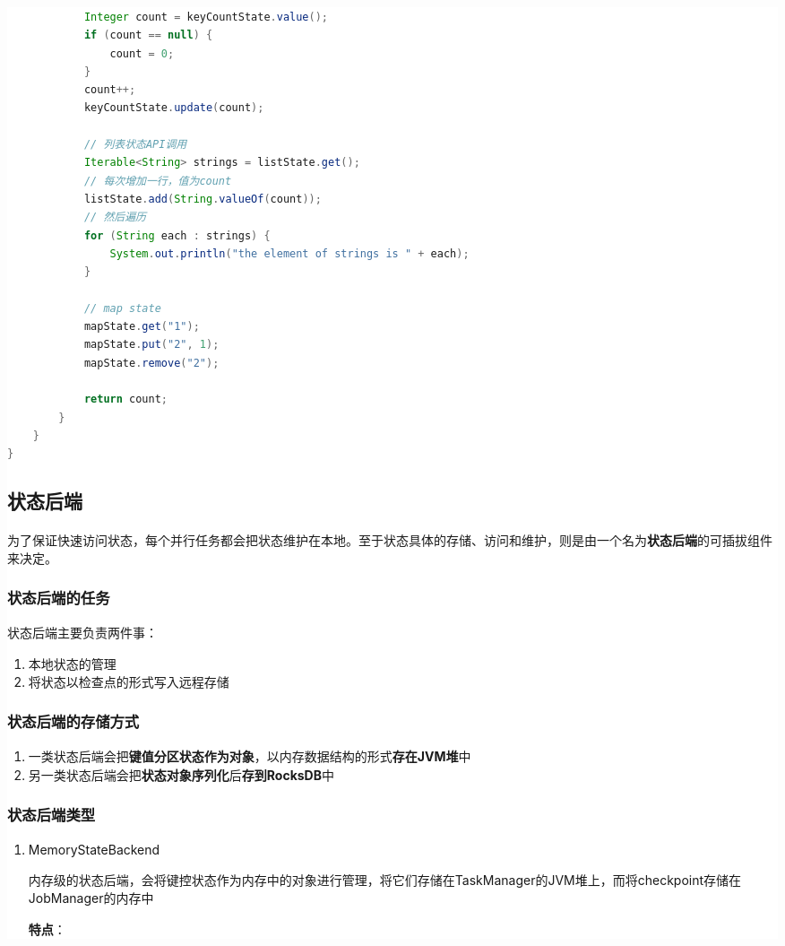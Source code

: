 ```java
            Integer count = keyCountState.value();
            if (count == null) {
                count = 0;
            }
            count++;
            keyCountState.update(count);

            // 列表状态API调用
            Iterable<String> strings = listState.get();
            // 每次增加一行，值为count
            listState.add(String.valueOf(count));
            // 然后遍历
            for (String each : strings) {
                System.out.println("the element of strings is " + each);
            }
            
            // map state
            mapState.get("1");
            mapState.put("2", 1);
            mapState.remove("2");
            
            return count;
        }
    }
}

```



## 状态后端

为了保证快速访问状态，每个并行任务都会把状态维护在本地。至于状态具体的存储、访问和维护，则是由一个名为**状态后端**的可插拔组件来决定。

### 状态后端的任务

状态后端主要负责两件事：

1. 本地状态的管理
2. 将状态以检查点的形式写入远程存储

### 状态后端的存储方式

1. 一类状态后端会把**键值分区状态作为对象**，以内存数据结构的形式**存在JVM堆**中
2. 另一类状态后端会把**状态对象序列化**后**存到RocksDB**中

### 状态后端类型

1. MemoryStateBackend

   内存级的状态后端，会将键控状态作为内存中的对象进行管理，将它们存储在TaskManager的JVM堆上，而将checkpoint存储在JobManager的内存中

   **特点**：
